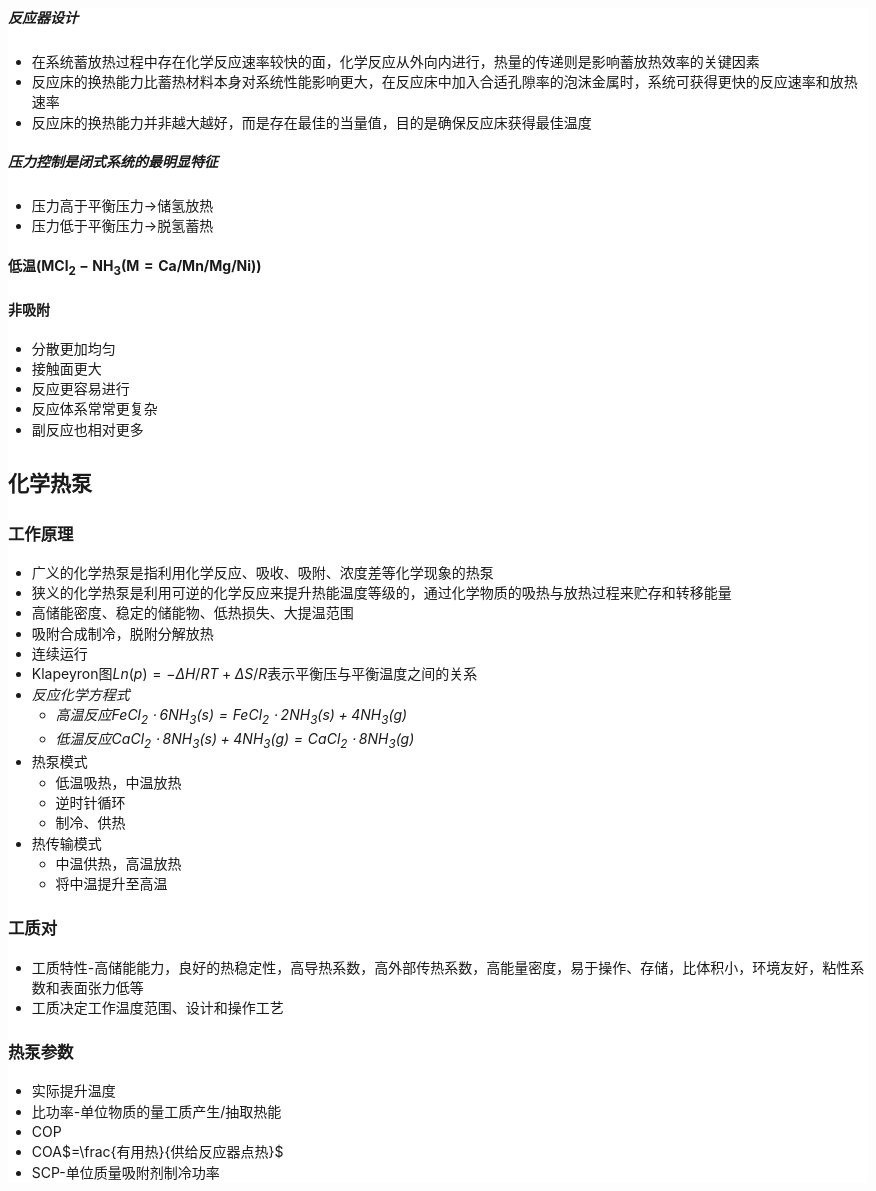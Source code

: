 ##### 反应器设计

- 在系统蓄放热过程中存在化学反应速率较快的面，化学反应从外向内进行，热量的传递则是影响蓄放热效率的关键因素
- 反应床的换热能力比蓄热材料本身对系统性能影响更大，在反应床中加入合适孔隙率的泡沫金属时，系统可获得更快的反应速率和放热速率
- 反应床的换热能力并非越大越好，而是存在最佳的当量值，目的是确保反应床获得最佳温度

##### 压力控制是闭式系统的最明显特征

- 压力高于平衡压力->储氢放热
- 压力低于平衡压力->脱氢蓄热

#### 低温($\mathrm{MCl_2-NH_3(M=Ca/Mn/Mg/Ni)}$)

#### 非吸附

- 分散更加均匀
- 接触面更大
- 反应更容易进行
- 反应体系常常更复杂
- 副反应也相对更多

## 化学热泵

### 工作原理

- 广义的化学热泵是指利用化学反应、吸收、吸附、浓度差等化学现象的热泵
- 狭义的化学热泵是利用可逆的化学反应来提升热能温度等级的，通过化学物质的吸热与放热过程来贮存和转移能量
- 高储能密度、稳定的储能物、低热损失、大提温范围
- 吸附合成制冷，脱附分解放热
- 连续运行
- Klapeyron图$Ln(p)=-\Delta H/RT+\Delta S/R$表示平衡压与平衡温度之间的关系
- *反应化学方程式*
  - *高温反应$FeCl_2\cdot 6NH_3(s)=FeCl_2\cdot 2NH_3(s)+4NH_3(g)$*
  - *低温反应$CaCl_2\cdot 8NH_3(s)+4NH_3(g)=CaCl_2\cdot 8NH_3(g)$*
- 热泵模式
  - 低温吸热，中温放热
  - 逆时针循环
  - 制冷、供热
- 热传输模式
  - 中温供热，高温放热
  - 将中温提升至高温

### 工质对

- 工质特性-高储能能力，良好的热稳定性，高导热系数，高外部传热系数，高能量密度，易于操作、存储，比体积小，环境友好，粘性系数和表面张力低等
- 工质决定工作温度范围、设计和操作工艺

### 热泵参数

- 实际提升温度
- 比功率-单位物质的量工质产生/抽取热能
- COP
- COA$=\frac{有用热}{供给反应器点热}$
- SCP-单位质量吸附剂制冷功率
